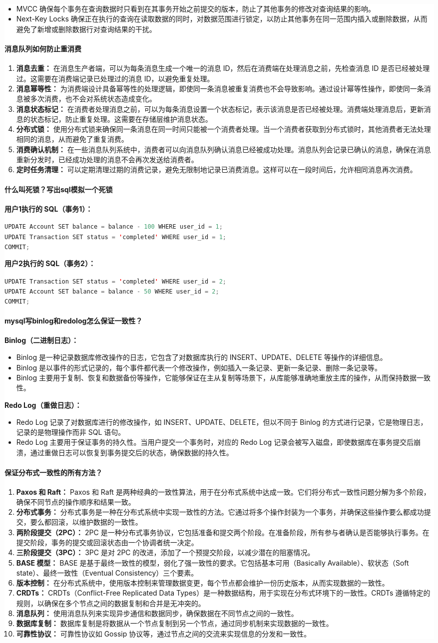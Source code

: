 - MVCC 确保每个事务在查询数据时只看到在其事务开始之前提交的版本，防止了其他事务的修改对查询结果的影响。
- Next-Key Locks 确保正在执行的查询在读取数据的同时，对数据范围进行锁定，以防止其他事务在同一范围内插入或删除数据，从而避免了新增或删除数据行对查询结果的干扰。

#### 消息队列如何防止重消费

1. **消息去重：** 在消息生产者端，可以为每条消息生成一个唯一的消息 ID，然后在消费端在处理消息之前，先检查消息 ID 是否已经被处理过。这需要在消费端记录已处理过的消息 ID，以避免重复处理。
2. **消息幂等性：** 为消费端设计具备幂等性的处理逻辑，即使同一条消息被重复消费也不会导致影响。通过设计幂等性操作，即使同一条消息被多次消费，也不会对系统状态造成变化。
3. **消息状态标记：** 在消费者处理消息之前，可以为每条消息设置一个状态标记，表示该消息是否已经被处理。消费端处理消息后，更新消息的状态标记，防止重复处理。这需要在存储层维护消息状态。
4. **分布式锁：** 使用分布式锁来确保同一条消息在同一时间只能被一个消费者处理。当一个消费者获取到分布式锁时，其他消费者无法处理相同的消息，从而避免了重复消费。
5. **消费确认机制：** 在一些消息队列系统中，消费者可以向消息队列确认消息已经被成功处理。消息队列会记录已确认的消息，确保在消息重新分发时，已经成功处理的消息不会再次发送给消费者。
6. **定时任务清理：** 可以定期清理过期的消费记录，避免无限制地记录已消费消息。这样可以在一段时间后，允许相同消息再次消费。

#### 什么叫死锁？写出sql模拟一个死锁

**用户1执行的 SQL（事务1）：**

```java
UPDATE Account SET balance = balance - 100 WHERE user_id = 1;
UPDATE Transaction SET status = 'completed' WHERE user_id = 1;
COMMIT;
```

**用户2执行的 SQL（事务2）：**

```java
UPDATE Transaction SET status = 'completed' WHERE user_id = 2;
UPDATE Account SET balance = balance - 50 WHERE user_id = 2;
COMMIT;
```

#### mysql写binlog和redolog怎么保证一致性？

**Binlog（二进制日志）：**

- Binlog 是一种记录数据库修改操作的日志，它包含了对数据库执行的 INSERT、UPDATE、DELETE 等操作的详细信息。
- Binlog 是以事件的形式记录的，每个事件都代表一个修改操作，例如插入一条记录、更新一条记录、删除一条记录等。
- Binlog 主要用于复制、恢复和数据备份等操作，它能够保证在主从复制等场景下，从库能够准确地重放主库的操作，从而保持数据一致性。

**Redo Log（重做日志）：**

- Redo Log 记录了对数据库进行的修改操作，如 INSERT、UPDATE、DELETE，但以不同于 Binlog 的方式进行记录，它是物理日志，记录的是物理操作而非 SQL 语句。
- Redo Log 主要用于保证事务的持久性。当用户提交一个事务时，对应的 Redo Log 记录会被写入磁盘，即使数据库在事务提交后崩溃，通过重做日志可以恢复到事务提交后的状态，确保数据的持久性。

#### 保证分布式一致性的所有方法？

1. **Paxos 和 Raft：** Paxos 和 Raft 是两种经典的一致性算法，用于在分布式系统中达成一致。它们将分布式一致性问题分解为多个阶段，确保不同节点的操作顺序和结果一致。
2. **分布式事务：** 分布式事务是一种在分布式系统中实现一致性的方法。它通过将多个操作封装为一个事务，并确保这些操作要么都成功提交，要么都回滚，以维护数据的一致性。
3. **两阶段提交（2PC）：** 2PC 是一种分布式事务协议，它包括准备和提交两个阶段。在准备阶段，所有参与者确认是否能够执行事务。在提交阶段，事务的提交或回滚状态由一个协调者统一决定。
4. **三阶段提交（3PC）：** 3PC 是对 2PC 的改进，添加了一个预提交阶段，以减少潜在的阻塞情况。
5. **BASE 模型：** BASE 是基于最终一致性的模型，弱化了强一致性的要求。它包括基本可用（Basically Available）、软状态（Soft state）、最终一致性（Eventual Consistency）三个要素。
6. **版本控制：** 在分布式系统中，使用版本控制来管理数据变更，每个节点都会维护一份历史版本，从而实现数据的一致性。
7. **CRDTs：** CRDTs（Conflict-Free Replicated Data Types）是一种数据结构，用于实现在分布式环境下的一致性。CRDTs 遵循特定的规则，以确保在多个节点之间的数据复制和合并是无冲突的。
8. **消息队列：** 使用消息队列来实现异步通信和数据同步，确保数据在不同节点之间的一致性。
9. **数据库复制：** 数据库复制是将数据从一个节点复制到另一个节点，通过同步机制来实现数据的一致性。
10. **可靠性协议：** 可靠性协议如 Gossip 协议等，通过节点之间的交流来实现信息的分发和一致性。
